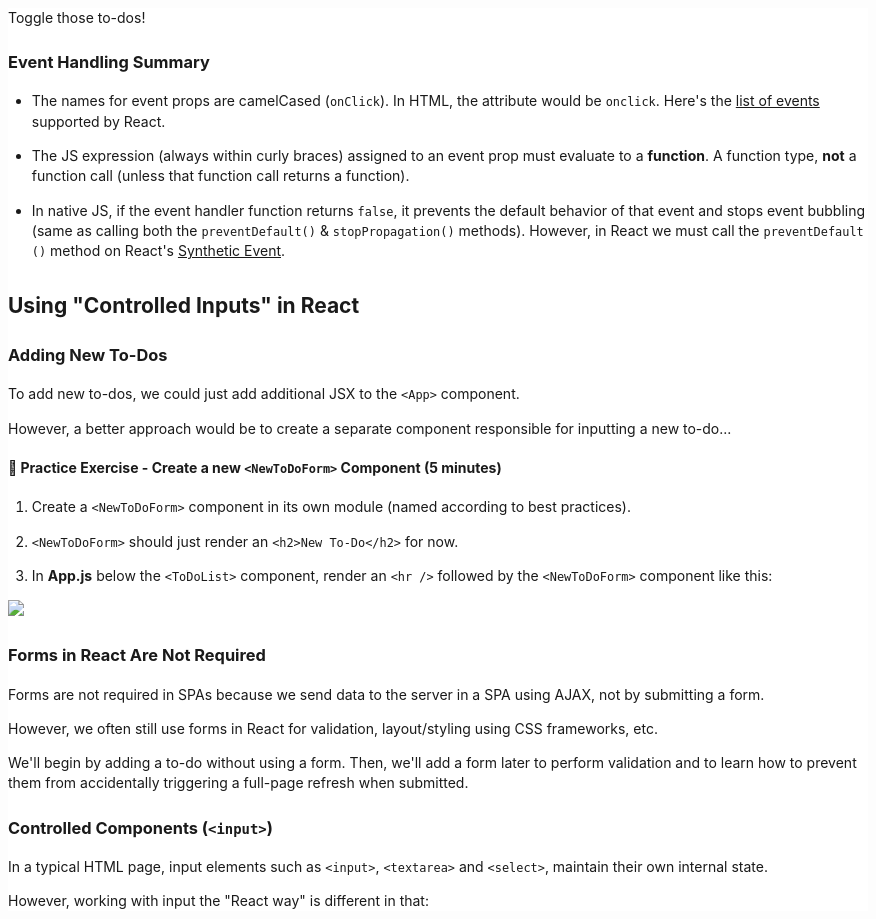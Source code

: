 Toggle those to-dos!

### Event Handling Summary

- The names for event props are camelCased (`onClick`). In HTML, the attribute would be `onclick`. Here's the [list of events](https://facebook.github.io/react/docs/events.html#supported-events) supported by React.

- The JS expression (always within curly braces) assigned to an event prop must evaluate to a **function**. A function type, **not** a function call (unless that function call returns a function).

- In native JS, if the event handler function returns `false`, it prevents the default behavior of that event and stops event bubbling (same as calling both the `preventDefault()` & `stopPropagation()` methods). However, in React we must call the `preventDefault()` method on React's [Synthetic Event](https://reactjs.org/docs/events.html).

## Using "Controlled Inputs" in React

### Adding New To-Dos

To add new to-dos, we could just add additional JSX to the `<App>` component.

However, a better approach would be to create a separate component responsible for inputting a new to-do...

#### 💪 Practice Exercise - Create a new `<NewToDoForm>` Component (5 minutes)

1. Create a `<NewToDoForm>` component in its own module (named according to best practices).

2. `<NewToDoForm>` should just render an `<h2>New To-Do</h2>` for now.

3. In **App.js** below the `<ToDoList>` component, render an `<hr />` followed by the `<NewToDoForm>` component like this:

  <img src="https://i.imgur.com/lHw9V7D.png">

### Forms in React Are Not Required

Forms are not required in SPAs because we send data to the server in a SPA using AJAX, not by submitting a form.

However, we often still use forms in React for validation, layout/styling using CSS frameworks, etc.

We'll begin by adding a to-do without using a form. Then, we'll add a form later to perform validation and to learn how to prevent them from accidentally triggering a full-page refresh when submitted.

### Controlled Components (`<input>`)

In a typical HTML page, input elements such as `<input>`, `<textarea>` and `<select>`, maintain their own internal state.

However, working with input the "React way" is different in that:
